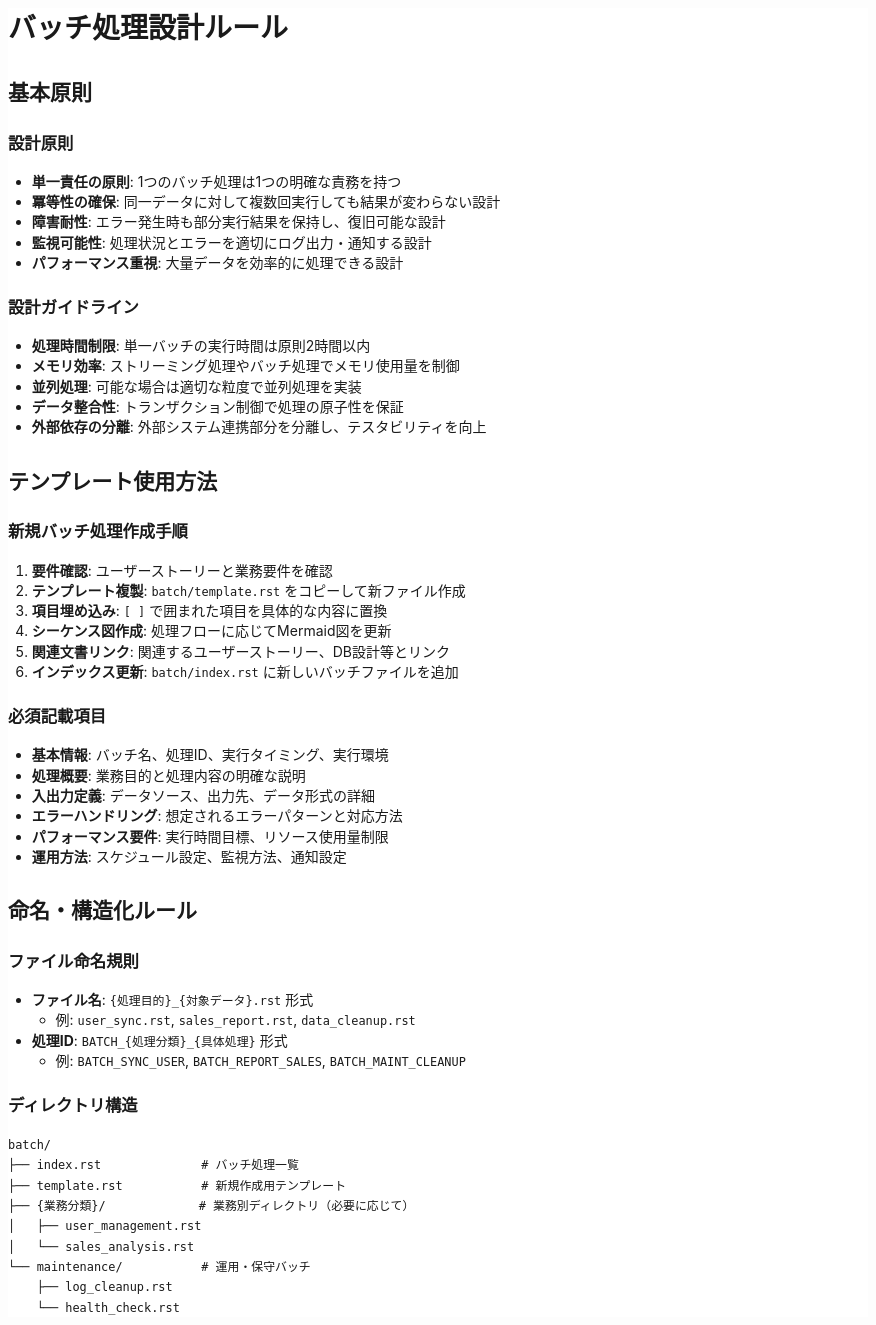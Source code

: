 # バッチ処理設計ルール

## 基本原則

### 設計原則
- **単一責任の原則**: 1つのバッチ処理は1つの明確な責務を持つ
- **冪等性の確保**: 同一データに対して複数回実行しても結果が変わらない設計
- **障害耐性**: エラー発生時も部分実行結果を保持し、復旧可能な設計
- **監視可能性**: 処理状況とエラーを適切にログ出力・通知する設計
- **パフォーマンス重視**: 大量データを効率的に処理できる設計

### 設計ガイドライン
- **処理時間制限**: 単一バッチの実行時間は原則2時間以内
- **メモリ効率**: ストリーミング処理やバッチ処理でメモリ使用量を制御
- **並列処理**: 可能な場合は適切な粒度で並列処理を実装
- **データ整合性**: トランザクション制御で処理の原子性を保証
- **外部依存の分離**: 外部システム連携部分を分離し、テスタビリティを向上

## テンプレート使用方法

### 新規バッチ処理作成手順
1. **要件確認**: ユーザーストーリーと業務要件を確認
2. **テンプレート複製**: `batch/template.rst` をコピーして新ファイル作成
3. **項目埋め込み**: `[ ]` で囲まれた項目を具体的な内容に置換
4. **シーケンス図作成**: 処理フローに応じてMermaid図を更新
5. **関連文書リンク**: 関連するユーザーストーリー、DB設計等とリンク
6. **インデックス更新**: `batch/index.rst` に新しいバッチファイルを追加

### 必須記載項目
- **基本情報**: バッチ名、処理ID、実行タイミング、実行環境
- **処理概要**: 業務目的と処理内容の明確な説明
- **入出力定義**: データソース、出力先、データ形式の詳細
- **エラーハンドリング**: 想定されるエラーパターンと対応方法
- **パフォーマンス要件**: 実行時間目標、リソース使用量制限
- **運用方法**: スケジュール設定、監視方法、通知設定

## 命名・構造化ルール

### ファイル命名規則
- **ファイル名**: `{処理目的}_{対象データ}.rst` 形式
  - 例: `user_sync.rst`, `sales_report.rst`, `data_cleanup.rst`
- **処理ID**: `BATCH_{処理分類}_{具体処理}` 形式
  - 例: `BATCH_SYNC_USER`, `BATCH_REPORT_SALES`, `BATCH_MAINT_CLEANUP`

### ディレクトリ構造
```
batch/
├── index.rst              # バッチ処理一覧
├── template.rst           # 新規作成用テンプレート
├── {業務分類}/             # 業務別ディレクトリ（必要に応じて）
│   ├── user_management.rst
│   └── sales_analysis.rst
└── maintenance/           # 運用・保守バッチ
    ├── log_cleanup.rst
    └── health_check.rst
```
